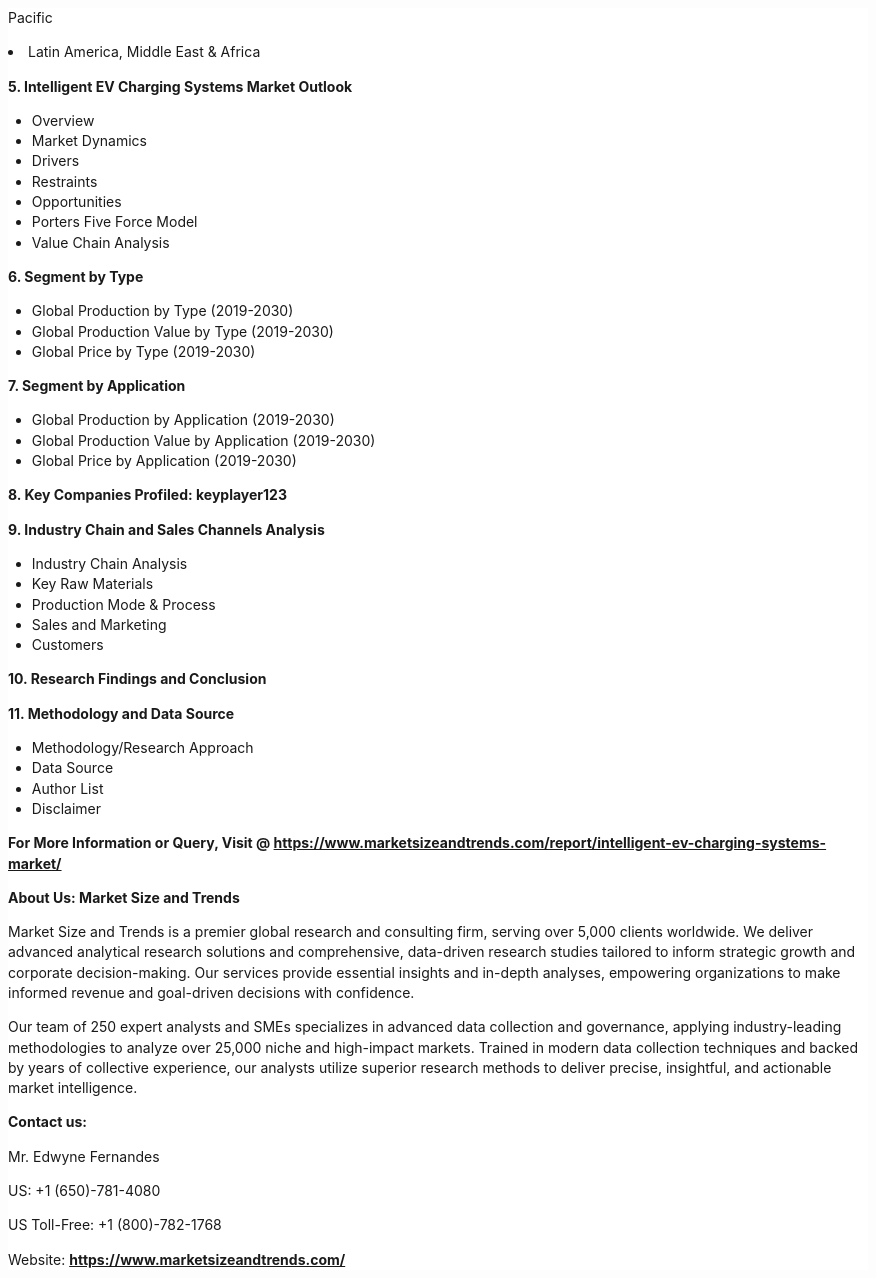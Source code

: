 Pacific</li><li>Latin America, Middle East &amp; Africa</li></ul><p><strong>5. Intelligent EV Charging Systems Market Outlook</strong></p><ul><li>Overview</li><li>Market Dynamics</li><li>Drivers</li><li>Restraints</li><li>Opportunities</li><li>Porters Five Force Model</li><li>Value Chain Analysis&nbsp;</li></ul><p><strong>6. Segment by Type</strong></p><ul><li>Global Production by Type (2019-2030)</li><li>Global Production Value by Type (2019-2030)</li><li>Global Price by Type (2019-2030)</li></ul><p><strong>7. Segment by Application</strong></p><ul><li>Global Production by Application (2019-2030)</li><li>Global Production Value by Application (2019-2030)</li><li>Global Price by Application (2019-2030)</li></ul><p><strong>8. Key Companies Profiled: keyplayer123</strong></p><p><strong>9. Industry Chain and Sales Channels Analysis</strong></p><ul><li>Industry Chain Analysis</li><li>Key Raw Materials</li><li>Production Mode &amp; Process</li><li>Sales and Marketing</li><li>Customers</li></ul><p><strong>10. Research Findings and Conclusion</strong></p><p><strong>11. Methodology and Data Source</strong></p><ul><li>Methodology/Research Approach</li><li>Data Source</li><li>Author List</li><li>Disclaimer</li></ul></p><p><strong>For More Information or Query, Visit @ <a href="https://www.marketsizeandtrends.com/report/intelligent-ev-charging-systems-market/">https://www.marketsizeandtrends.com/report/intelligent-ev-charging-systems-market/</a></strong></p><p><strong>About Us: Market Size and Trends</strong></p><p>Market Size and Trends is a premier global research and consulting firm, serving over 5,000 clients worldwide. We deliver advanced analytical research solutions and comprehensive, data-driven research studies tailored to inform strategic growth and corporate decision-making. Our services provide essential insights and in-depth analyses, empowering organizations to make informed revenue and goal-driven decisions with confidence.</p><p>Our team of 250 expert analysts and SMEs specializes in advanced data collection and governance, applying industry-leading methodologies to analyze over 25,000 niche and high-impact markets. Trained in modern data collection techniques and backed by years of collective experience, our analysts utilize superior research methods to deliver precise, insightful, and actionable market intelligence.</p><p><strong>Contact us:</strong></p><p>Mr. Edwyne Fernandes</p><p>US: +1 (650)-781-4080</p><p>US Toll-Free: +1 (800)-782-1768</p><p>Website: <strong><a href="https://www.marketsizeandtrends.com/">https://www.marketsizeandtrends.com/</a></strong></p>
